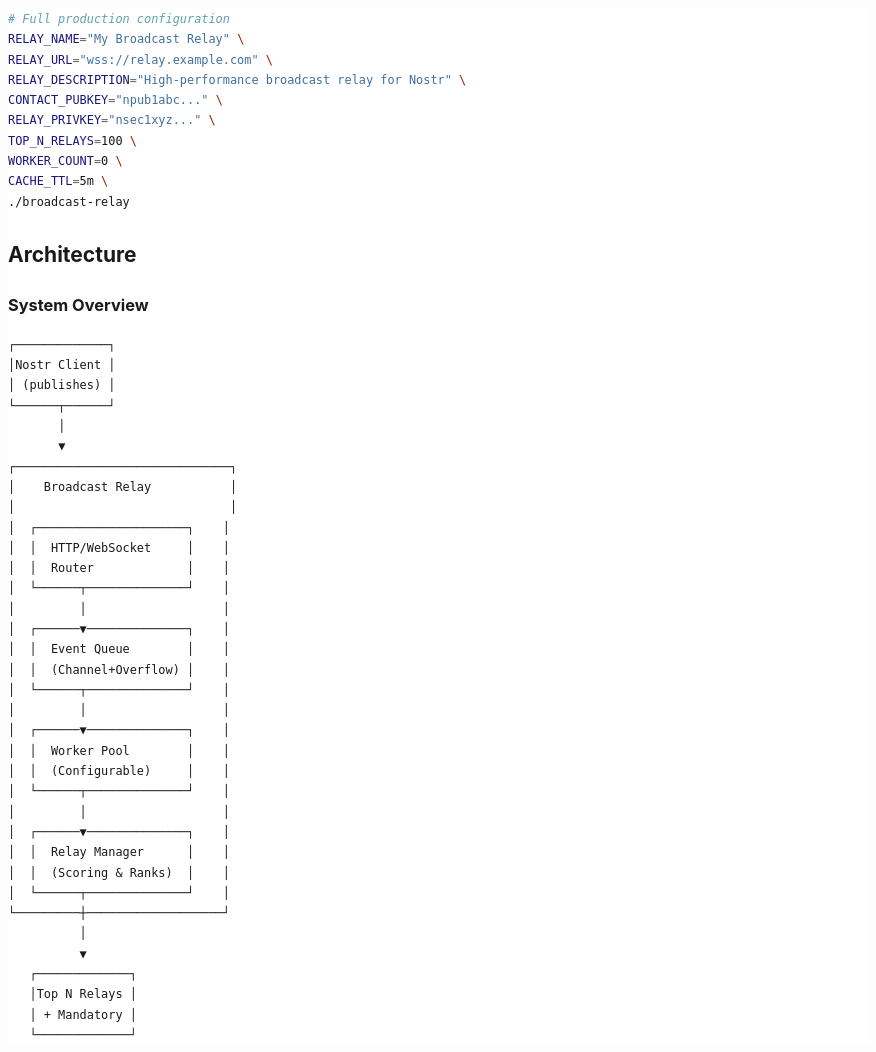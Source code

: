 ```bash
# Full production configuration
RELAY_NAME="My Broadcast Relay" \
RELAY_URL="wss://relay.example.com" \
RELAY_DESCRIPTION="High-performance broadcast relay for Nostr" \
CONTACT_PUBKEY="npub1abc..." \
RELAY_PRIVKEY="nsec1xyz..." \
TOP_N_RELAYS=100 \
WORKER_COUNT=0 \
CACHE_TTL=5m \
./broadcast-relay
```

## Architecture

### System Overview

```
┌─────────────┐
│Nostr Client │
│ (publishes) │
└──────┬──────┘
       │
       ▼
┌──────────────────────────────┐
│    Broadcast Relay           │
│                              │
│  ┌─────────────────────┐    │
│  │  HTTP/WebSocket     │    │
│  │  Router             │    │
│  └──────┬──────────────┘    │
│         │                   │
│  ┌──────▼──────────────┐    │
│  │  Event Queue        │    │
│  │  (Channel+Overflow) │    │
│  └──────┬──────────────┘    │
│         │                   │
│  ┌──────▼──────────────┐    │
│  │  Worker Pool        │    │
│  │  (Configurable)     │    │
│  └──────┬──────────────┘    │
│         │                   │
│  ┌──────▼──────────────┐    │
│  │  Relay Manager      │    │
│  │  (Scoring & Ranks)  │    │
│  └──────┬──────────────┘    │
└─────────┼───────────────────┘
          │
          ▼
   ┌─────────────┐
   │Top N Relays │
   │ + Mandatory │
   └─────────────┘
```
